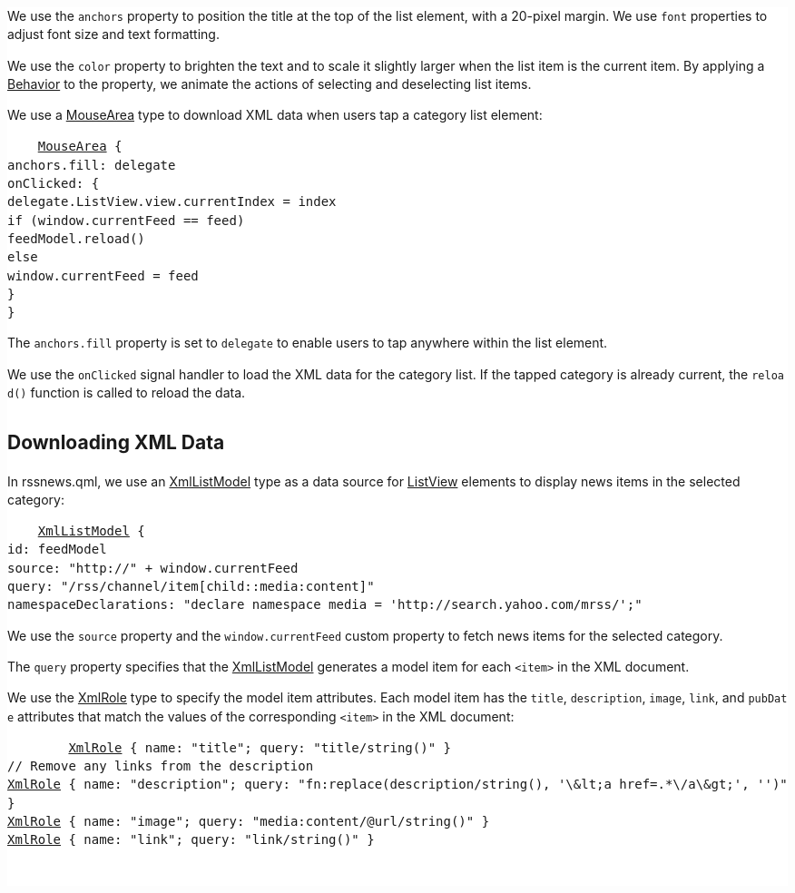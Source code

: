<p>We use the <code>anchors</code> property to position the title at the top of the list element, with a 20-pixel margin. We use <code>font</code> properties to adjust font size and text formatting.</p>
<p>We use the <code>color</code> property to brighten the text and to scale it slightly larger when the list item is the current item. By applying a <a href="QtQuick.Behavior.md">Behavior</a> to the property, we animate the actions of selecting and deselecting list items.</p>
<p>We use a <a href="QtQuick.MouseArea.md">MouseArea</a> type to download XML data when users tap a category list element:</p>
<pre class="qml">    <span class="type"><a href="QtQuick.MouseArea.md">MouseArea</a></span> {
<span class="name">anchors</span>.fill: <span class="name">delegate</span>
<span class="name">onClicked</span>: {
<span class="name">delegate</span>.<span class="name">ListView</span>.<span class="name">view</span>.<span class="name">currentIndex</span> <span class="operator">=</span> <span class="name">index</span>
<span class="keyword">if</span> (<span class="name">window</span>.<span class="name">currentFeed</span> <span class="operator">==</span> <span class="name">feed</span>)
<span class="name">feedModel</span>.<span class="name">reload</span>()
<span class="keyword">else</span>
<span class="name">window</span>.<span class="name">currentFeed</span> <span class="operator">=</span> <span class="name">feed</span>
}
}</pre>
<p>The <code>anchors.fill</code> property is set to <code>delegate</code> to enable users to tap anywhere within the list element.</p>
<p>We use the <code>onClicked</code> signal handler to load the XML data for the category list. If the tapped category is already current, the <code>reload()</code> function is called to reload the data.</p>
<h2 id="downloading-xml-data">Downloading XML Data</h2>
<p>In rssnews.qml, we use an <a href="QtQuick.qtquick-modelviewsdata-modelview.md#xmllistmodel">XmlListModel</a> type as a data source for <a href="QtQuick.ListView.md">ListView</a> elements to display news items in the selected category:</p>
<pre class="qml">    <span class="type"><a href="QtQuick.XmlListModel.XmlListModel.md">XmlListModel</a></span> {
<span class="name">id</span>: <span class="name">feedModel</span>
<span class="name">source</span>: <span class="string">&quot;http://&quot;</span> <span class="operator">+</span> <span class="name">window</span>.<span class="name">currentFeed</span>
<span class="name">query</span>: <span class="string">&quot;/rss/channel/item[child::media:content]&quot;</span>
<span class="name">namespaceDeclarations</span>: <span class="string">&quot;declare namespace media = 'http://search.yahoo.com/mrss/';&quot;</span></pre>
<p>We use the <code>source</code> property and the <code>window.currentFeed</code> custom property to fetch news items for the selected category.</p>
<p>The <code>query</code> property specifies that the <a href="QtQuick.qtquick-modelviewsdata-modelview.md#xmllistmodel">XmlListModel</a> generates a model item for each <code>&lt;item&gt;</code> in the XML document.</p>
<p>We use the <a href="QtQuick.XmlListModel.XmlRole.md">XmlRole</a> type to specify the model item attributes. Each model item has the <code>title</code>, <code>description</code>, <code>image</code>, <code>link</code>, and <code>pubDate</code> attributes that match the values of the corresponding <code>&lt;item&gt;</code> in the XML document:</p>
<pre class="qml">        <span class="type"><a href="QtQuick.XmlListModel.XmlRole.md">XmlRole</a></span> { <span class="name">name</span>: <span class="string">&quot;title&quot;</span>; <span class="name">query</span>: <span class="string">&quot;title/string()&quot;</span> }
<span class="comment">// Remove any links from the description</span>
<span class="type"><a href="QtQuick.XmlListModel.XmlRole.md">XmlRole</a></span> { <span class="name">name</span>: <span class="string">&quot;description&quot;</span>; <span class="name">query</span>: <span class="string">&quot;fn:replace(description/string(), '\&amp;lt;a href=.*\/a\&amp;gt;', '')&quot;</span> }
<span class="type"><a href="QtQuick.XmlListModel.XmlRole.md">XmlRole</a></span> { <span class="name">name</span>: <span class="string">&quot;image&quot;</span>; <span class="name">query</span>: <span class="string">&quot;media:content/@url/string()&quot;</span> }
<span class="type"><a href="QtQuick.XmlListModel.XmlRole.md">XmlRole</a></span> { <span class="name">name</span>: <span class="string">&quot;link&quot;</span>; <span class="name">query</span>: <span class="string">&quot;link/string()&quot;</span> }